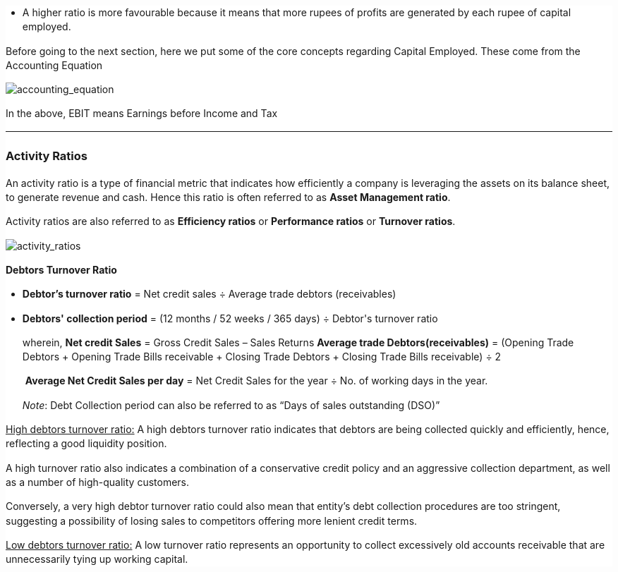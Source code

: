   - A higher ratio is more favourable because it means that more rupees of profits are generated by each rupee of capital employed.



Before going to the next section, here we put some of the core concepts regarding Capital Employed. These come from the Accounting Equation

![accounting_equation]({{site.baseurl}}/assets/img/2023_02_20_financial_ratios/accounting_equation.png)

In the above, EBIT means Earnings before Income and Tax



--------



### Activity Ratios

An activity ratio is a type of financial metric that indicates how efficiently a company is leveraging the assets on its balance sheet, to generate revenue and cash. Hence this ratio is often referred to as **Asset Management ratio**.

Activity ratios are also referred to as **Efficiency ratios** or **Performance ratios** or **Turnover ratios**.

![activity_ratios]({{site.baseurl}}/assets/img/2023_02_20_financial_ratios/activity_ratios.png)

**Debtors Turnover Ratio**

- **Debtor’s turnover ratio** = Net credit sales ÷ Average trade debtors (receivables)

- **Debtors' collection period** = (12 months / 52 weeks / 365 days) ÷ Debtor's turnover ratio

  wherein,
  	**Net credit Sales** = Gross Credit Sales – Sales Returns
  	**Average trade Debtors(receivables)** = (Opening Trade Debtors + Opening Trade Bills receivable + Closing Trade Debtors + Closing Trade Bills receivable) ÷ 2

  ​	**Average Net Credit Sales per day** = Net Credit Sales for the year ÷ No. of working days in the year.

  *Note*: Debt Collection period can also be referred to as “Days of sales outstanding (DSO)”

<u>High debtors turnover ratio:</u>
A high debtors turnover ratio indicates that debtors are being collected quickly and
efficiently, hence, reflecting a good liquidity position.

A high turnover ratio also indicates a combination of a conservative credit policy
and an aggressive collection department, as well as a number of high-quality
customers.

Conversely, a very high debtor turnover ratio could also mean that entity’s debt
collection procedures are too stringent, suggesting a possibility of losing sales to
competitors offering more lenient credit terms.

<u>Low debtors turnover ratio:</u>
A low turnover ratio represents an opportunity to collect excessively old accounts
receivable that are unnecessarily tying up working capital.

